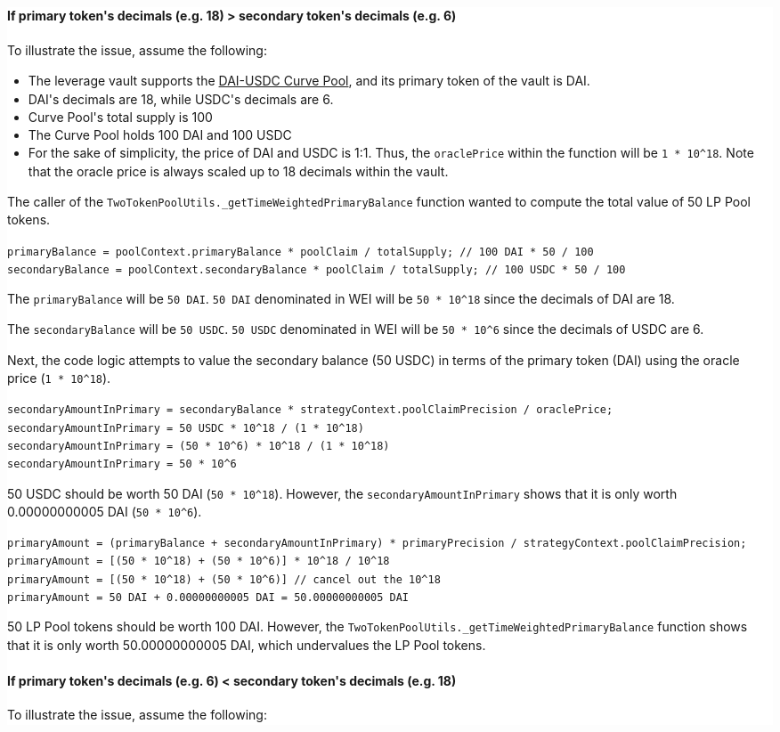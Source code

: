 #### If primary token's decimals (e.g. 18) > secondary token's decimals (e.g. 6)

To illustrate the issue, assume the following:

- The leverage vault supports the [DAI-USDC Curve Pool](https://curve.fi/#/ethereum/pools/compound/deposit), and its primary token of the vault is DAI.
- DAI's decimals are 18, while USDC's decimals are 6.
- Curve Pool's total supply is 100
- The Curve Pool holds 100 DAI and 100 USDC
- For the sake of simplicity, the price of DAI and USDC is 1:1. Thus, the `oraclePrice` within the function will be `1 * 10^18`. Note that the oracle price is always scaled up to 18 decimals within the vault.

The caller of the `TwoTokenPoolUtils._getTimeWeightedPrimaryBalance` function wanted to compute the total value of 50 LP Pool tokens.

```solidity
primaryBalance = poolContext.primaryBalance * poolClaim / totalSupply; // 100 DAI * 50 / 100
secondaryBalance = poolContext.secondaryBalance * poolClaim / totalSupply; // 100 USDC * 50 / 100
```

The `primaryBalance` will be `50 DAI`. `50 DAI` denominated in WEI will be `50 * 10^18` since the decimals of DAI are 18.

The `secondaryBalance` will be `50 USDC`. `50 USDC` denominated in WEI will be `50 * 10^6` since the decimals of USDC are 6.

Next, the code logic attempts to value the secondary balance (50 USDC) in terms of the primary token (DAI) using the oracle price (`1 * 10^18`).

```solidity
secondaryAmountInPrimary = secondaryBalance * strategyContext.poolClaimPrecision / oraclePrice;
secondaryAmountInPrimary = 50 USDC * 10^18 / (1 * 10^18)
secondaryAmountInPrimary = (50 * 10^6) * 10^18 / (1 * 10^18)
secondaryAmountInPrimary = 50 * 10^6
```

50 USDC should be worth 50 DAI (`50 * 10^18`). However, the `secondaryAmountInPrimary` shows that it is only worth 0.00000000005 DAI (`50 * 10^6`).

```solidity
primaryAmount = (primaryBalance + secondaryAmountInPrimary) * primaryPrecision / strategyContext.poolClaimPrecision;
primaryAmount = [(50 * 10^18) + (50 * 10^6)] * 10^18 / 10^18
primaryAmount = [(50 * 10^18) + (50 * 10^6)] // cancel out the 10^18
primaryAmount = 50 DAI + 0.00000000005 DAI = 50.00000000005 DAI
```

50 LP Pool tokens should be worth 100 DAI. However, the `TwoTokenPoolUtils._getTimeWeightedPrimaryBalance` function shows that it is only worth 50.00000000005 DAI, which undervalues the LP Pool tokens.

#### If primary token's decimals (e.g. 6) < secondary token's decimals (e.g. 18)

To illustrate the issue, assume the following:
